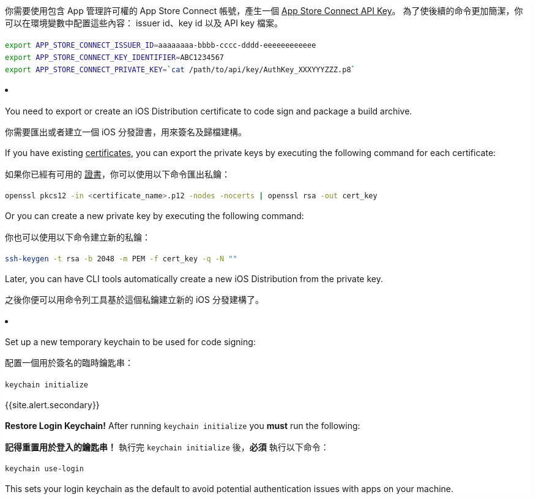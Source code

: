 你需要使用包含 App 管理許可權的 App Store Connect 帳號，產生一個
[App Store Connect API Key][appstoreconnect_api_key]。
為了使後續的命令更加簡潔，你可以在環境變數中配置這些內容：
issuer id、key id 以及 API key 檔案。

```bash
export APP_STORE_CONNECT_ISSUER_ID=aaaaaaaa-bbbb-cccc-dddd-eeeeeeeeeeee
export APP_STORE_CONNECT_KEY_IDENTIFIER=ABC1234567
export APP_STORE_CONNECT_PRIVATE_KEY=`cat /path/to/api/key/AuthKey_XXXYYYZZZ.p8`
```

</li>
<li markdown="1">

You need to export or create an iOS Distribution certificate to code sign and package a build archive.

你需要匯出或者建立一個 iOS 分發證書，用來簽名及歸檔建構。

If you have existing [certificates][devportal_certificates], you can export the
private keys by executing the following command for each certificate:

如果你已經有可用的 [證書][devportal_certificates]，你可以使用以下命令匯出私鑰：

```bash
openssl pkcs12 -in <certificate_name>.p12 -nodes -nocerts | openssl rsa -out cert_key
```

Or you can create a new private key by executing the following command:

你也可以使用以下命令建立新的私鑰：

```bash
ssh-keygen -t rsa -b 2048 -m PEM -f cert_key -q -N ""
```

Later, you can have CLI tools automatically create a new iOS Distribution from the private key.

之後你便可以用命令列工具基於這個私鑰建立新的 iOS 分發建構了。

</li>
<li markdown="1">

Set up a new temporary keychain to be used for code signing:

配置一個用於簽名的臨時鑰匙串：

```bash
keychain initialize
```

{{site.alert.secondary}}

**Restore Login Keychain!**
After running `keychain initialize` you **must** run the following:<br>

**記得重置用於登入的鑰匙串！**
執行完 `keychain initialize` 後，**必須** 執行以下命令：<br>

`keychain use-login`

This sets your login keychain as the default to avoid potential
authentication issues with apps on your machine.


[appicon]: {{site.apple-dev}}/design/human-interface-guidelines/app-icons/
[appreview]: {{site.apple-dev}}/app-store/review/
[appsigning]: https://help.apple.com/xcode/mac/current/#/dev154b28f09
[appstore]: {{site.apple-dev}}/app-store/submissions/
[appstoreconnect]: {{site.apple-dev}}/support/app-store-connect/
[appstoreconnect_api_key]: https://appstoreconnect.apple.com/access/api
[appstoreconnect_guide]: {{site.apple-dev}}/support/app-store-connect/
[appstoreconnect_guide_register]: https://help.apple.com/app-store-connect/#/dev2cd126805
[appstoreconnect_login]: https://appstoreconnect.apple.com/
[codemagic_cli_tools]: {{site.github}}/codemagic-ci-cd/cli-tools
[codesigning_guide]: {{site.apple-dev}}/library/content/documentation/Security/Conceptual/CodeSigningGuide/Introduction/Introduction.html
[Core Foundation Keys]: {{site.apple-dev}}/library/archive/documentation/General/Reference/InfoPlistKeyReference/Articles/CoreFoundationKeys.html
[devportal_appids]: {{site.apple-dev}}/account/ios/identifier/bundle
[devportal_certificates]: {{site.apple-dev}}/account/resources/certificates
[devprogram]: {{site.apple-dev}}/programs/
[devprogram_membership]: {{site.apple-dev}}/support/compare-memberships/
[distributionguide]: https://help.apple.com/xcode/mac/current/#/devac02c5ab8
[distributionguide_config]: https://help.apple.com/xcode/mac/current/#/dev91fe7130a
[distributionguide_submit]: https://help.apple.com/xcode/mac/current/#/dev067853c94
[distributionguide_testflight]: https://help.apple.com/xcode/mac/current/#/dev2539d985f
[distributionguide_upload]: https://help.apple.com/xcode/mac/current/#/dev442d7f2ca
[obfuscate your Dart code]: {{site.url}}/deployment/obfuscate
[TestFlight]: {{site.apple-dev}}/testflight/
[appreview_cn]: https://developer.apple.com/cn/app-store/review/
[appstore_cn]: https://developer.apple.com/cn/app-store/submissions/
[devprogram_cn]: https://developer.apple.com/cn/programs/
[devprogram_membership_cn]: https://developer.apple.com/cn/support/compare-memberships/
[appstoreconnect_cn]: https://developer.apple.com/cn/support/app-store-connect/
[appstoreconnect_guide_cn]: https://developer.apple.com/cn/support/app-store-connect/
[appstoreconnect_guide_register_cn]: https://help.apple.com/app-store-connect/?lang=zh-cn/dev2cd126805
[testflight_cn]: https://developer.apple.com/cn/testflight/
[app_bundle_export_method]: https://help.apple.com/xcode/mac/current/#/dev31de635e5
[apple_transport_app]: https://apps.apple.com/us/app/transporter/id1450874784